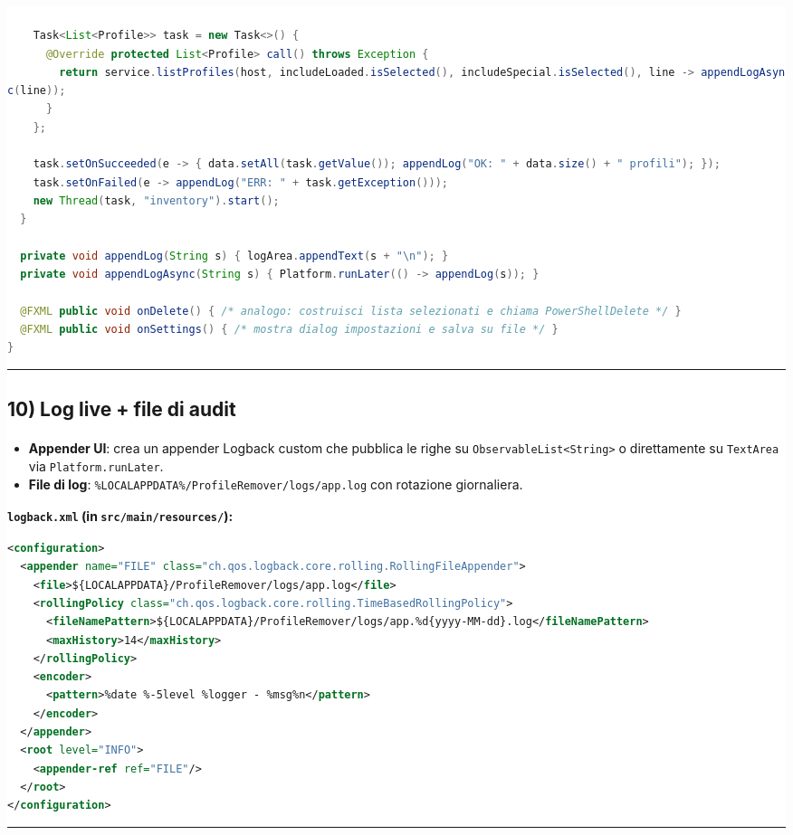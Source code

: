 ```java

    Task<List<Profile>> task = new Task<>() {
      @Override protected List<Profile> call() throws Exception {
        return service.listProfiles(host, includeLoaded.isSelected(), includeSpecial.isSelected(), line -> appendLogAsync(line));
      }
    };

    task.setOnSucceeded(e -> { data.setAll(task.getValue()); appendLog("OK: " + data.size() + " profili"); });
    task.setOnFailed(e -> appendLog("ERR: " + task.getException()));
    new Thread(task, "inventory").start();
  }

  private void appendLog(String s) { logArea.appendText(s + "\n"); }
  private void appendLogAsync(String s) { Platform.runLater(() -> appendLog(s)); }

  @FXML public void onDelete() { /* analogo: costruisci lista selezionati e chiama PowerShellDelete */ }
  @FXML public void onSettings() { /* mostra dialog impostazioni e salva su file */ }
}
```

---

## 10) Log live + file di audit

* **Appender UI**: crea un appender Logback custom che pubblica le righe su `ObservableList<String>` o direttamente su `TextArea` via `Platform.runLater`.
* **File di log**: `%LOCALAPPDATA%/ProfileRemover/logs/app.log` con rotazione giornaliera.

**`logback.xml` (in `src/main/resources/`):**

```xml
<configuration>
  <appender name="FILE" class="ch.qos.logback.core.rolling.RollingFileAppender">
    <file>${LOCALAPPDATA}/ProfileRemover/logs/app.log</file>
    <rollingPolicy class="ch.qos.logback.core.rolling.TimeBasedRollingPolicy">
      <fileNamePattern>${LOCALAPPDATA}/ProfileRemover/logs/app.%d{yyyy-MM-dd}.log</fileNamePattern>
      <maxHistory>14</maxHistory>
    </rollingPolicy>
    <encoder>
      <pattern>%date %-5level %logger - %msg%n</pattern>
    </encoder>
  </appender>
  <root level="INFO">
    <appender-ref ref="FILE"/>
  </root>
</configuration>
```

---
